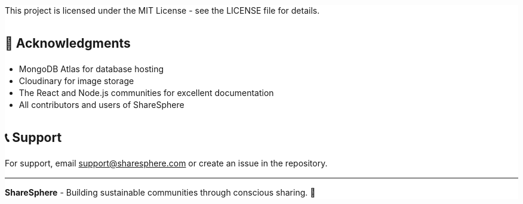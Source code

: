 This project is licensed under the MIT License - see the LICENSE file for details.

## 🙏 Acknowledgments

- MongoDB Atlas for database hosting
- Cloudinary for image storage
- The React and Node.js communities for excellent documentation
- All contributors and users of ShareSphere

## 📞 Support

For support, email support@sharesphere.com or create an issue in the repository.

---

**ShareSphere** - Building sustainable communities through conscious sharing. 🌱 